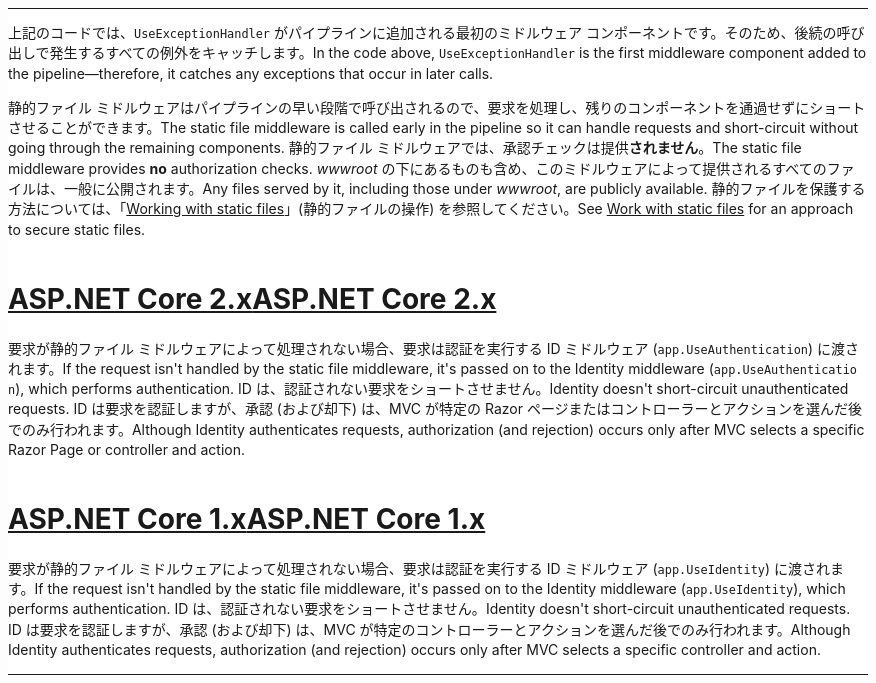 
-----------

<span data-ttu-id="a8b5f-154">上記のコードでは、`UseExceptionHandler` がパイプラインに追加される最初のミドルウェア コンポーネントです。そのため、後続の呼び出しで発生するすべての例外をキャッチします。</span><span class="sxs-lookup"><span data-stu-id="a8b5f-154">In the code above, `UseExceptionHandler` is the first middleware component added to the pipeline—therefore, it catches any exceptions that occur in later calls.</span></span>

<span data-ttu-id="a8b5f-155">静的ファイル ミドルウェアはパイプラインの早い段階で呼び出されるので、要求を処理し、残りのコンポーネントを通過せずにショートさせることができます。</span><span class="sxs-lookup"><span data-stu-id="a8b5f-155">The static file middleware is called early in the pipeline so it can handle requests and short-circuit without going through the remaining components.</span></span> <span data-ttu-id="a8b5f-156">静的ファイル ミドルウェアでは、承認チェックは提供**されません**。</span><span class="sxs-lookup"><span data-stu-id="a8b5f-156">The static file middleware provides **no** authorization checks.</span></span> <span data-ttu-id="a8b5f-157">*wwwroot* の下にあるものも含め、このミドルウェアによって提供されるすべてのファイルは、一般に公開されます。</span><span class="sxs-lookup"><span data-stu-id="a8b5f-157">Any files served by it, including those under *wwwroot*, are publicly available.</span></span> <span data-ttu-id="a8b5f-158">静的ファイルを保護する方法については、「[Working with static files](xref:fundamentals/static-files)」(静的ファイルの操作) を参照してください。</span><span class="sxs-lookup"><span data-stu-id="a8b5f-158">See [Work with static files](xref:fundamentals/static-files) for an approach to secure static files.</span></span>

# <a name="aspnet-core-2xtabaspnetcore2x"></a>[<span data-ttu-id="a8b5f-159">ASP.NET Core 2.x</span><span class="sxs-lookup"><span data-stu-id="a8b5f-159">ASP.NET Core 2.x</span></span>](#tab/aspnetcore2x)


<span data-ttu-id="a8b5f-160">要求が静的ファイル ミドルウェアによって処理されない場合、要求は認証を実行する ID ミドルウェア (`app.UseAuthentication`) に渡されます。</span><span class="sxs-lookup"><span data-stu-id="a8b5f-160">If the request isn't handled by the static file middleware, it's passed on to the Identity middleware (`app.UseAuthentication`), which performs authentication.</span></span> <span data-ttu-id="a8b5f-161">ID は、認証されない要求をショートさせません。</span><span class="sxs-lookup"><span data-stu-id="a8b5f-161">Identity doesn't short-circuit unauthenticated requests.</span></span> <span data-ttu-id="a8b5f-162">ID は要求を認証しますが、承認 (および却下) は、MVC が特定の Razor ページまたはコントローラーとアクションを選んだ後でのみ行われます。</span><span class="sxs-lookup"><span data-stu-id="a8b5f-162">Although Identity authenticates requests,  authorization (and rejection) occurs only after MVC selects a specific Razor Page or controller and action.</span></span>

# <a name="aspnet-core-1xtabaspnetcore1x"></a>[<span data-ttu-id="a8b5f-163">ASP.NET Core 1.x</span><span class="sxs-lookup"><span data-stu-id="a8b5f-163">ASP.NET Core 1.x</span></span>](#tab/aspnetcore1x)

<span data-ttu-id="a8b5f-164">要求が静的ファイル ミドルウェアによって処理されない場合、要求は認証を実行する ID ミドルウェア (`app.UseIdentity`) に渡されます。</span><span class="sxs-lookup"><span data-stu-id="a8b5f-164">If the request isn't handled by the static file middleware, it's passed on to the Identity middleware (`app.UseIdentity`), which performs authentication.</span></span> <span data-ttu-id="a8b5f-165">ID は、認証されない要求をショートさせません。</span><span class="sxs-lookup"><span data-stu-id="a8b5f-165">Identity doesn't short-circuit unauthenticated requests.</span></span> <span data-ttu-id="a8b5f-166">ID は要求を認証しますが、承認 (および却下) は、MVC が特定のコントローラーとアクションを選んだ後でのみ行われます。</span><span class="sxs-lookup"><span data-stu-id="a8b5f-166">Although Identity authenticates requests,  authorization (and rejection) occurs only after MVC selects a specific controller and action.</span></span>

-----------
